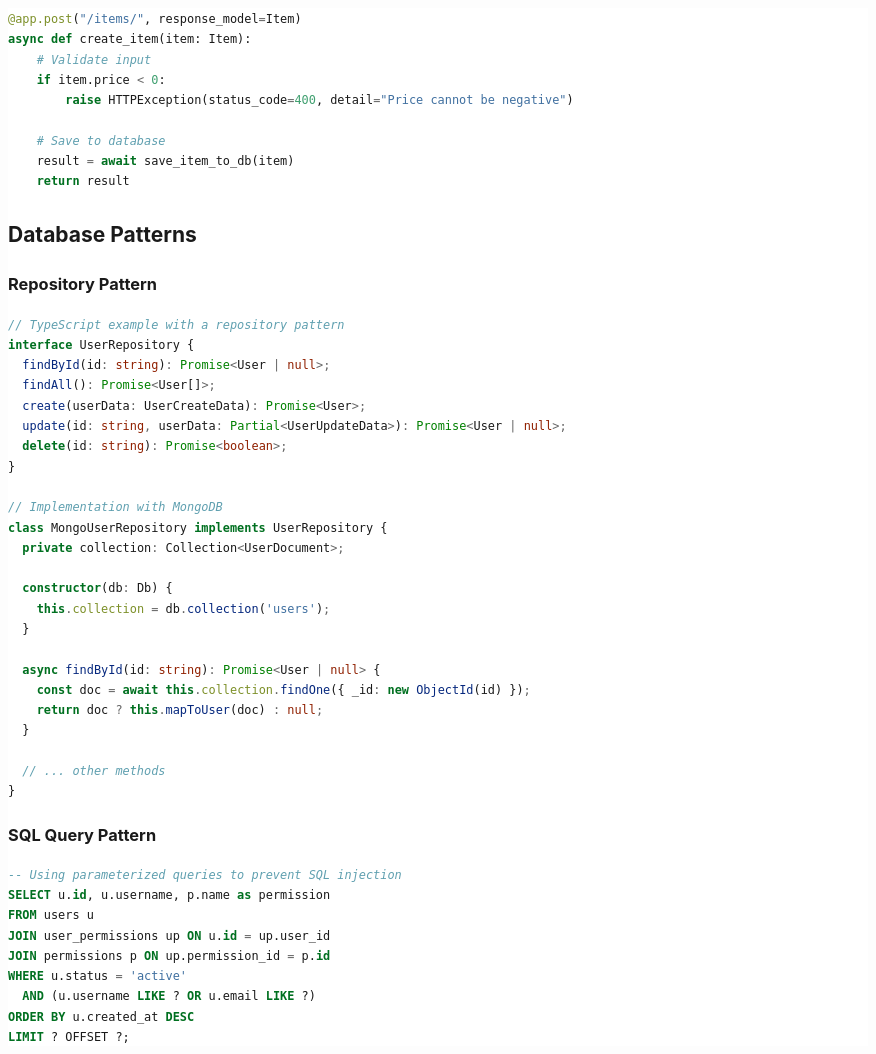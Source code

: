 ```python
@app.post("/items/", response_model=Item)
async def create_item(item: Item):
    # Validate input
    if item.price < 0:
        raise HTTPException(status_code=400, detail="Price cannot be negative")
    
    # Save to database
    result = await save_item_to_db(item)
    return result
```

## Database Patterns

### Repository Pattern
```typescript
// TypeScript example with a repository pattern
interface UserRepository {
  findById(id: string): Promise<User | null>;
  findAll(): Promise<User[]>;
  create(userData: UserCreateData): Promise<User>;
  update(id: string, userData: Partial<UserUpdateData>): Promise<User | null>;
  delete(id: string): Promise<boolean>;
}

// Implementation with MongoDB
class MongoUserRepository implements UserRepository {
  private collection: Collection<UserDocument>;
  
  constructor(db: Db) {
    this.collection = db.collection('users');
  }
  
  async findById(id: string): Promise<User | null> {
    const doc = await this.collection.findOne({ _id: new ObjectId(id) });
    return doc ? this.mapToUser(doc) : null;
  }
  
  // ... other methods
}
```

### SQL Query Pattern
```sql
-- Using parameterized queries to prevent SQL injection
SELECT u.id, u.username, p.name as permission
FROM users u
JOIN user_permissions up ON u.id = up.user_id
JOIN permissions p ON up.permission_id = p.id
WHERE u.status = 'active'
  AND (u.username LIKE ? OR u.email LIKE ?)
ORDER BY u.created_at DESC
LIMIT ? OFFSET ?;
```
